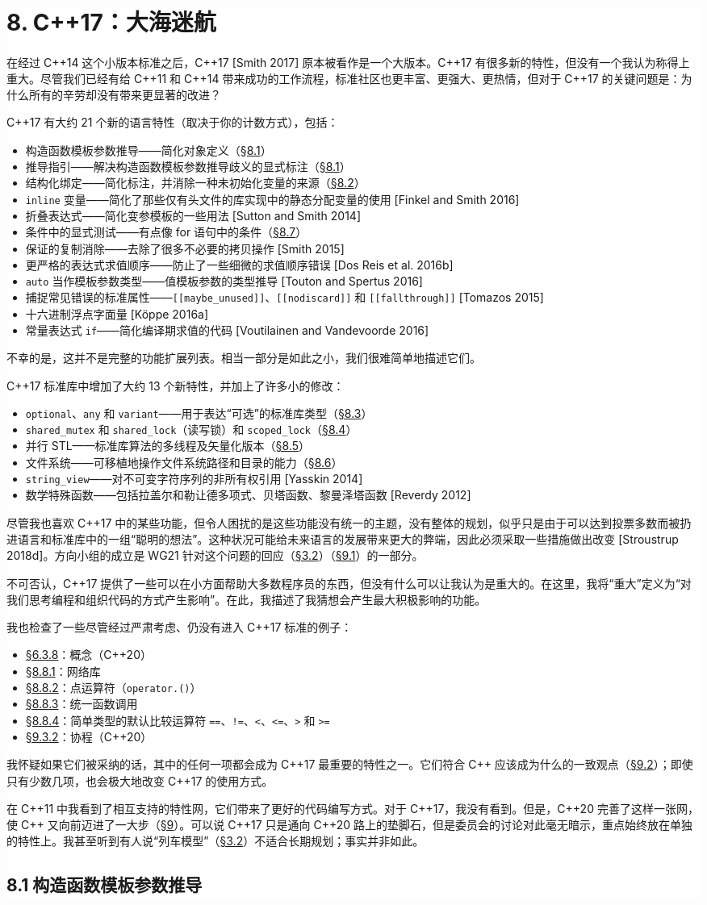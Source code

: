 # 8. C++17：大海迷航

在经过 C++14 这个小版本标准之后，C++17 [Smith 2017] 原本被看作是一个大版本。C++17 有很多新的特性，但没有一个我认为称得上重大。尽管我们已经有给 C++11 和 C++14 带来成功的工作流程，标准社区也更丰富、更强大、更热情，但对于 C++17 的关键问题是：为什么所有的辛劳却没有带来更显著的改进？

C++17 有大约 21 个新的语言特性（取决于你的计数方式），包括：

- 构造函数模板参数推导——简化对象定义（[§8.1](#81-构造函数模板参数推导)）
- 推导指引——解决构造函数模板参数推导歧义的显式标注（[§8.1](#81-构造函数模板参数推导)）
- 结构化绑定——简化标注，并消除一种未初始化变量的来源（[§8.2](#82-结构化绑定)）
- `inline` 变量——简化了那些仅有头文件的库实现中的静态分配变量的使用 [Finkel and Smith 2016]
- 折叠表达式——简化变参模板的一些用法 [Sutton and Smith 2014]
- 条件中的显式测试——有点像 for 语句中的条件（[§8.7](#87-条件的显式测试)）
- 保证的复制消除——去除了很多不必要的拷贝操作 [Smith 2015]
- 更严格的表达式求值顺序——防止了一些细微的求值顺序错误 [Dos Reis et al. 2016b]
- `auto` 当作模板参数类型——值模板参数的类型推导 [Touton and Spertus 2016]
- 捕捉常见错误的标准属性——`[[maybe_unused]]`、`[[nodiscard]]` 和 `[[fallthrough]]` [Tomazos 2015]
- 十六进制浮点字面量 [Köppe 2016a]
- 常量表达式 `if`——简化编译期求值的代码 [Voutilainen and Vandevoorde 2016]

不幸的是，这并不是完整的功能扩展列表。相当一部分是如此之小，我们很难简单地描述它们。

C++17 标准库中增加了大约 13 个新特性，并加上了许多小的修改：

- `optional`、`any` 和 `variant`——用于表达“可选”的标准库类型（[§8.3](#83-variantoptional-和-any)）
- `shared_mutex` 和 `shared_lock`（读写锁）和 `scoped_lock`（[§8.4](#84-并发)）
- 并行 STL——标准库算法的多线程及矢量化版本（[§8.5](#85-并行-stl)）
- 文件系统——可移植地操作文件系统路径和目录的能力（[§8.6](#86-文件系统)）
- `string_view`——对不可变字符序列的非所有权引用 [Yasskin 2014]
- 数学特殊函数——包括拉盖尔和勒让德多项式、贝塔函数、黎曼泽塔函数 [Reverdy 2012]

尽管我也喜欢 C++17 中的某些功能，但令人困扰的是这些功能没有统一的主题，没有整体的规划，似乎只是由于可以达到投票多数而被扔进语言和标准库中的一组“聪明的想法”。这种状况可能给未来语言的发展带来更大的弊端，因此必须采取一些措施做出改变 [Stroustrup 2018d]。方向小组的成立是 WG21 针对这个问题的回应（[§3.2](03.md#32-组织)）（[§9.1](09.md#91-设计原则)）的一部分。

不可否认，C++17 提供了一些可以在小方面帮助大多数程序员的东西，但没有什么可以让我认为是重大的。在这里，我将“重大”定义为“对我们思考编程和组织代码的方式产生影响”。在此，我描述了我猜想会产生最大积极影响的功能。

我也检查了一些尽管经过严肃考虑、仍没有进入 C++17 标准的例子：

- [§6.3.8](06.md#638-为什么在-c17-中没有概念)：概念（C++20）
- [§8.8.1](#881-网络库)：网络库
- [§8.8.2](#882-点运算符)：点运算符（`operator.()`）
- [§8.8.3](#883-统一调用语法)：统一函数调用
- [§8.8.4](#884-缺省比较)：简单类型的默认比较运算符 `==`、`!=`、`<`、`<=`、`>` 和 `>=`
- [§9.3.2](09.md#932-协程)：协程（C++20）

我怀疑如果它们被采纳的话，其中的任何一项都会成为 C++17 最重要的特性之一。它们符合 C++ 应该成为什么的一致观点（[§9.2](09.md#92-我的-c17-清单)）；即使只有少数几项，也会极大地改变 C++17 的使用方式。

在 C++11 中我看到了相互支持的特性网，它们带来了更好的代码编写方式。对于 C++17，我没有看到。但是，C++20 完善了这样一张网，使 C++ 又向前迈进了一大步（[§9](09.md#9-c20方向之争)）。可以说 C++17 只是通向 C++20 路上的垫脚石，但是委员会的讨论对此毫无暗示，重点始终放在单独的特性上。我甚至听到有人说“列车模型”（[§3.2](03.md#32-组织)）不适合长期规划；事实并非如此。

## 8.1 构造函数模板参数推导
